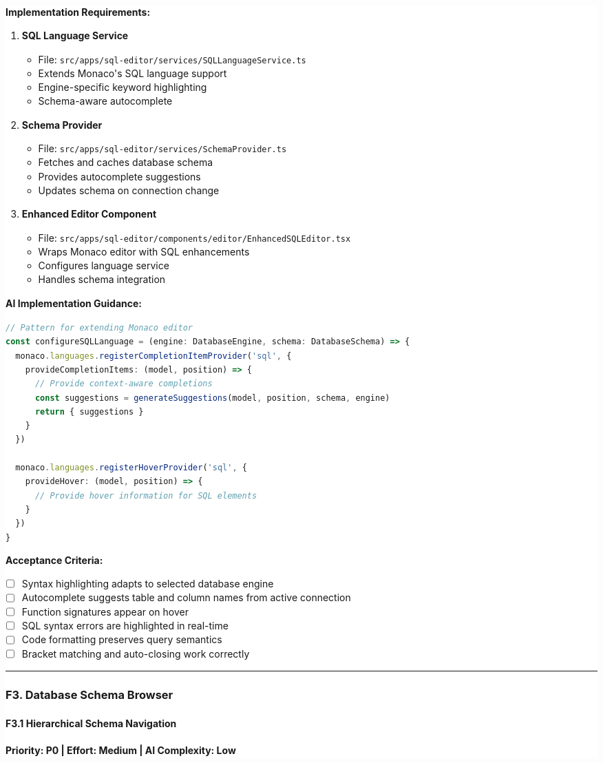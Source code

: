 **Implementation Requirements:**
1. **SQL Language Service**
   - File: `src/apps/sql-editor/services/SQLLanguageService.ts`
   - Extends Monaco's SQL language support
   - Engine-specific keyword highlighting
   - Schema-aware autocomplete

2. **Schema Provider**
   - File: `src/apps/sql-editor/services/SchemaProvider.ts`
   - Fetches and caches database schema
   - Provides autocomplete suggestions
   - Updates schema on connection change

3. **Enhanced Editor Component**
   - File: `src/apps/sql-editor/components/editor/EnhancedSQLEditor.tsx`
   - Wraps Monaco editor with SQL enhancements
   - Configures language service
   - Handles schema integration

**AI Implementation Guidance:**
```typescript
// Pattern for extending Monaco editor
const configureSQLLanguage = (engine: DatabaseEngine, schema: DatabaseSchema) => {
  monaco.languages.registerCompletionItemProvider('sql', {
    provideCompletionItems: (model, position) => {
      // Provide context-aware completions
      const suggestions = generateSuggestions(model, position, schema, engine)
      return { suggestions }
    }
  })
  
  monaco.languages.registerHoverProvider('sql', {
    provideHover: (model, position) => {
      // Provide hover information for SQL elements
    }
  })
}
```

**Acceptance Criteria:**
- [ ] Syntax highlighting adapts to selected database engine
- [ ] Autocomplete suggests table and column names from active connection
- [ ] Function signatures appear on hover
- [ ] SQL syntax errors are highlighted in real-time
- [ ] Code formatting preserves query semantics
- [ ] Bracket matching and auto-closing work correctly

---

### F3. Database Schema Browser

#### F3.1 Hierarchical Schema Navigation
**Priority: P0 | Effort: Medium | AI Complexity: Low**
